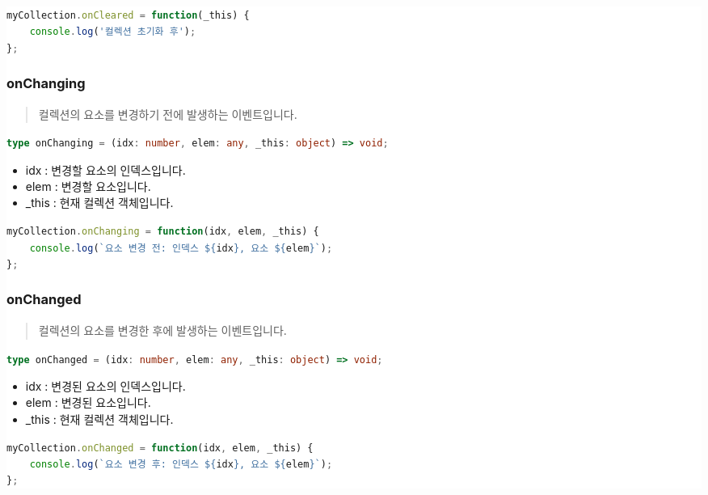 ```js
myCollection.onCleared = function(_this) {
    console.log('컬렉션 초기화 후');
};
```

### onChanging

> 컬렉션의 요소를 변경하기 전에 발생하는 이벤트입니다.

```ts
type onChanging = (idx: number, elem: any, _this: object) => void;
```
- idx : 변경할 요소의 인덱스입니다.
- elem : 변경할 요소입니다.
- \_this : 현재 컬렉션 객체입니다.


```js
myCollection.onChanging = function(idx, elem, _this) {
    console.log(`요소 변경 전: 인덱스 ${idx}, 요소 ${elem}`);
};
```

### onChanged

> 컬렉션의 요소를 변경한 후에 발생하는 이벤트입니다.

```ts
type onChanged = (idx: number, elem: any, _this: object) => void;
```
- idx : 변경된 요소의 인덱스입니다.
- elem : 변경된 요소입니다.
- \_this : 현재 컬렉션 객체입니다.


```js
myCollection.onChanged = function(idx, elem, _this) {
    console.log(`요소 변경 후: 인덱스 ${idx}, 요소 ${elem}`);
};
```
